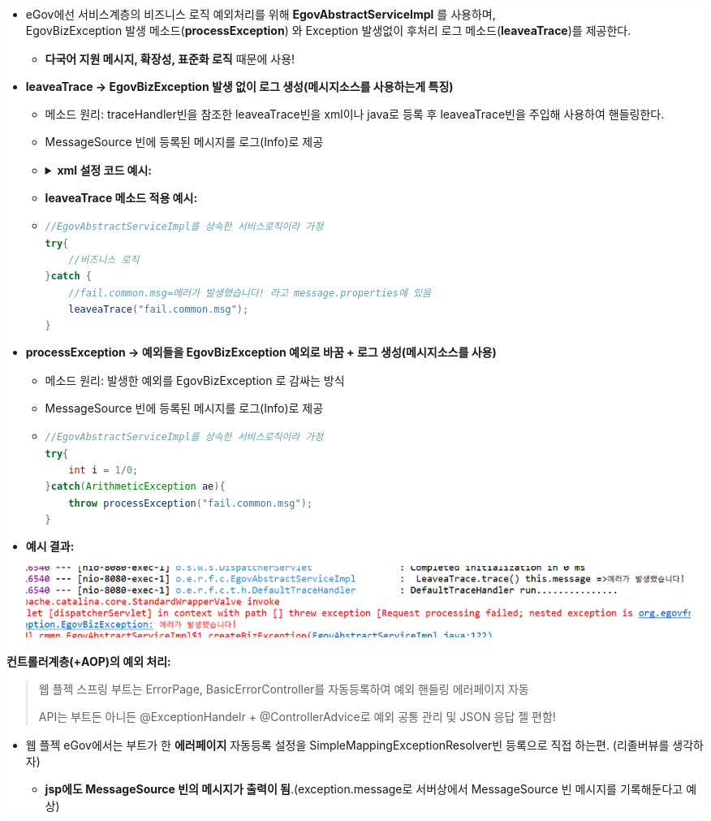 - eGov에선 서비스계층의 비즈니스 로직 예외처리를 위해 **EgovAbstractServiceImpl** 를 사용하며,  
  EgovBizException 발생 메소드(**processException**) 와 Exception 발생없이 후처리 로그 메소드(**leaveaTrace**)를 제공한다.

  - **다국어 지원 메시지, 확장성, 표준화 로직** 때문에 사용!

- **leaveaTrace -> EgovBizException 발생 없이 로그 생성(메시지소스를 사용하는게 특징)**

  - 메소드 원리: traceHandler빈을 참조한 leaveaTrace빈을 xml이나 java로 등록 후 leaveaTrace빈을 주입해 사용하여 핸들링한다.

  - MessageSource 빈에 등록된 메시지를 로그(Info)로 제공

  - <details><summary><b>xml 설정 코드 예시:</b></summary></details>

  - **leaveaTrace 메소드 적용 예시:**

  - ```java
    //EgovAbstractServiceImpl를 상속한 서비스로직이라 가정
    try{
        //비즈니스 로직
    }catch {
        //fail.common.msg=에러가 발생했습니다! 라고 message.properties에 있음
        leaveaTrace("fail.common.msg"); 
    }
    ```

- **processException -> 예외들을 EgovBizException 예외로 바꿈 + 로그 생성(메시지소스를 사용)**

  - 메소드 원리: 발생한 예외를 EgovBizException 로 감싸는 방식

  - MessageSource 빈에 등록된 메시지를 로그(Info)로 제공

  - ```java
    //EgovAbstractServiceImpl를 상속한 서비스로직이라 가정
    try{
        int i = 1/0;
    }catch(ArithmeticException ae){
        throw processException("fail.common.msg");
    }
    ```

- **예시 결과:**

  <img src="/images/2024-10-17-MyBatis+Spring+Boot+eGov 파트 리팩토링/image-20250406231902976.png" alt="image-20250406231902976" style="zoom:80%;" />

**컨트롤러계층(+AOP)의 예외 처리:**

> 웹 플젝 스프링 부트는 ErrorPage, BasicErrorController를 자동등록하여 예외 핸들링 에러페이지 자동
>
> API는 부트든 아니든 @ExceptionHandelr + @ControllerAdvice로 예외 공통 관리 및 JSON 응답 젤 편함!

- 웹 플젝 eGov에서는 부트가 한 **에러페이지** 자동등록 설정을 SimpleMappingExceptionResolver빈 등록으로 직접 하는편. (리졸버뷰를 생각하자)

  - **jsp에도 MessageSource 빈의 메시지가 출력이 됨**.(exception.message로 서버상에서 MessageSource 빈 메시지를 기록해둔다고 예상)
